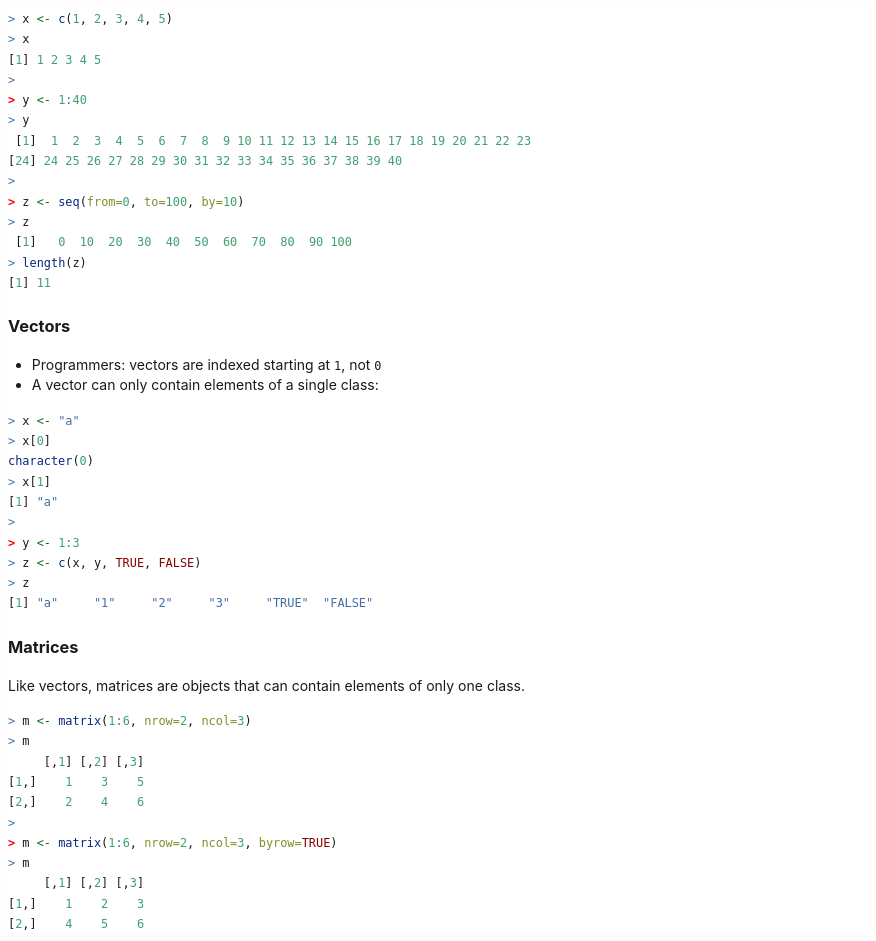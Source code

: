 
```r
> x <- c(1, 2, 3, 4, 5)
> x
[1] 1 2 3 4 5
> 
> y <- 1:40
> y
 [1]  1  2  3  4  5  6  7  8  9 10 11 12 13 14 15 16 17 18 19 20 21 22 23
[24] 24 25 26 27 28 29 30 31 32 33 34 35 36 37 38 39 40
> 
> z <- seq(from=0, to=100, by=10)
> z
 [1]   0  10  20  30  40  50  60  70  80  90 100
> length(z)
[1] 11
```

### Vectors

- Programmers: vectors are indexed starting at `1`, not `0`
- A vector can only contain elements of a single class:


```r
> x <- "a"
> x[0]
character(0)
> x[1]
[1] "a"
> 
> y <- 1:3
> z <- c(x, y, TRUE, FALSE)
> z
[1] "a"     "1"     "2"     "3"     "TRUE"  "FALSE"
```


### Matrices

Like vectors, matrices are objects that can contain elements of only one class.


```r
> m <- matrix(1:6, nrow=2, ncol=3)
> m
     [,1] [,2] [,3]
[1,]    1    3    5
[2,]    2    4    6
> 
> m <- matrix(1:6, nrow=2, ncol=3, byrow=TRUE)
> m
     [,1] [,2] [,3]
[1,]    1    2    3
[2,]    4    5    6
```

